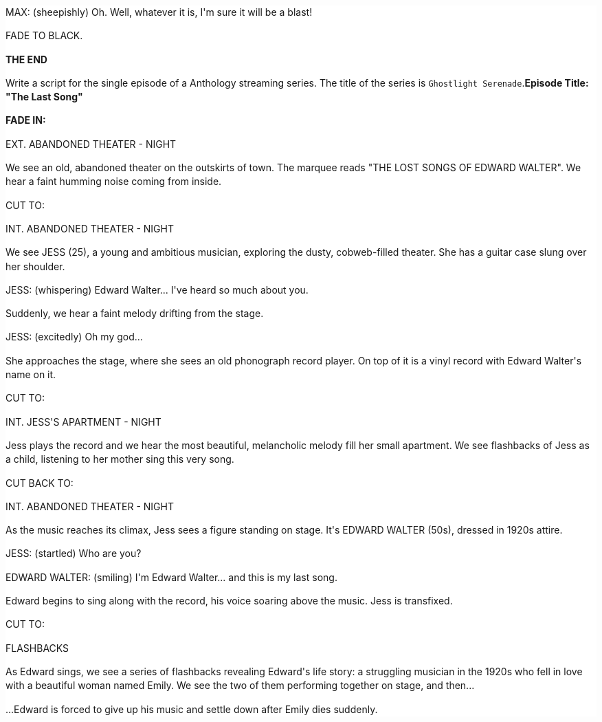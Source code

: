 MAX:
(sheepishly)
Oh. Well, whatever it is, I'm sure it will be a blast!

FADE TO BLACK.

**THE END**<end>

Write a script for the single episode of a Anthology streaming series. The title of the series is `Ghostlight Serenade`.<start>**Episode Title: "The Last Song"**

**FADE IN:**

EXT. ABANDONED THEATER - NIGHT

We see an old, abandoned theater on the outskirts of town. The marquee reads "THE LOST SONGS OF EDWARD WALTER". We hear a faint humming noise coming from inside.

CUT TO:

INT. ABANDONED THEATER - NIGHT

We see JESS (25), a young and ambitious musician, exploring the dusty, cobweb-filled theater. She has a guitar case slung over her shoulder.

JESS: (whispering) Edward Walter... I've heard so much about you.

Suddenly, we hear a faint melody drifting from the stage.

JESS: (excitedly) Oh my god...

She approaches the stage, where she sees an old phonograph record player. On top of it is a vinyl record with Edward Walter's name on it.

CUT TO:

INT. JESS'S APARTMENT - NIGHT

Jess plays the record and we hear the most beautiful, melancholic melody fill her small apartment. We see flashbacks of Jess as a child, listening to her mother sing this very song.

CUT BACK TO:

INT. ABANDONED THEATER - NIGHT

As the music reaches its climax, Jess sees a figure standing on stage. It's EDWARD WALTER (50s), dressed in 1920s attire.

JESS: (startled) Who are you?

EDWARD WALTER: (smiling) I'm Edward Walter... and this is my last song.

Edward begins to sing along with the record, his voice soaring above the music. Jess is transfixed.

CUT TO:

FLASHBACKS

As Edward sings, we see a series of flashbacks revealing Edward's life story: a struggling musician in the 1920s who fell in love with a beautiful woman named Emily. We see the two of them performing together on stage, and then...

...Edward is forced to give up his music and settle down after Emily dies suddenly.
